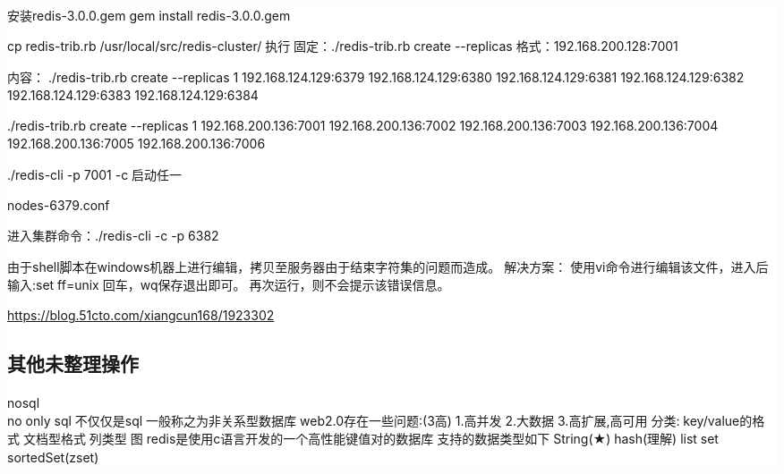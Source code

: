 安装redis-3.0.0.gem
gem install redis-3.0.0.gem 

cp redis-trib.rb /usr/local/src/redis-cluster/
执行
固定：./redis-trib.rb create --replicas
格式：192.168.200.128:7001

内容：
./redis-trib.rb create --replicas 1 192.168.124.129:6379 192.168.124.129:6380 192.168.124.129:6381 192.168.124.129:6382 192.168.124.129:6383 192.168.124.129:6384 

./redis-trib.rb create --replicas 1 192.168.200.136:7001 192.168.200.136:7002 192.168.200.136:7003 192.168.200.136:7004 192.168.200.136:7005 192.168.200.136:7006



./redis-cli -p 7001 -c 启动任一


nodes-6379.conf

进入集群命令：./redis-cli -c -p 6382


由于shell脚本在windows机器上进行编辑，拷贝至服务器由于结束字符集的问题而造成。
解决方案：
使用vi命令进行编辑该文件，进入后输入:set ff=unix 回车，wq保存退出即可。
再次运行，则不会提示该错误信息。



https://blog.51cto.com/xiangcun168/1923302




## 其他未整理操作 ##
nosql	
	no only sql 不仅仅是sql
	一般称之为非关系型数据库
	web2.0存在一些问题:(3高)
		1.高并发
		2.大数据
		3.高扩展,高可用
	分类:
		key/value的格式
		文档型格式
		列类型
		图
redis是使用c语言开发的一个高性能键值对的数据库
	支持的数据类型如下
		String(★)
		hash(理解)
		list
		set
		sortedSet(zset)
